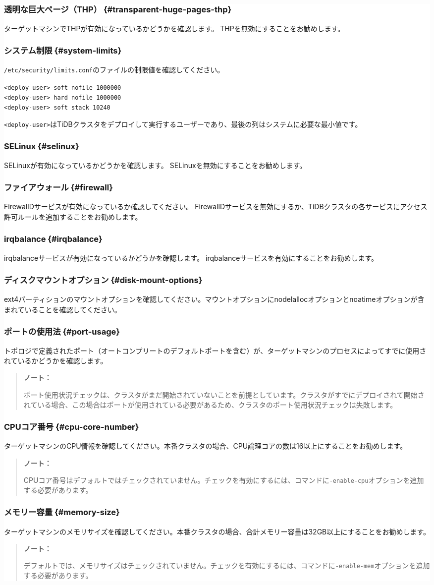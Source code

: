 ### 透明な巨大ページ（THP） {#transparent-huge-pages-thp}

ターゲットマシンでTHPが有効になっているかどうかを確認します。 THPを無効にすることをお勧めします。

### システム制限 {#system-limits}

`/etc/security/limits.conf`のファイルの制限値を確認してください。

```
<deploy-user> soft nofile 1000000
<deploy-user> hard nofile 1000000
<deploy-user> soft stack 10240
```

`<deploy-user>`はTiDBクラスタをデプロイして実行するユーザーであり、最後の列はシステムに必要な最小値です。

### SELinux {#selinux}

SELinuxが有効になっているかどうかを確認します。 SELinuxを無効にすることをお勧めします。

### ファイアウォール {#firewall}

FirewallDサービスが有効になっているか確認してください。 FirewallDサービスを無効にするか、TiDBクラスタの各サービスにアクセス許可ルールを追加することをお勧めします。

### irqbalance {#irqbalance}

irqbalanceサービスが有効になっているかどうかを確認します。 irqbalanceサービスを有効にすることをお勧めします。

### ディスクマウントオプション {#disk-mount-options}

ext4パーティションのマウントオプションを確認してください。マウントオプションにnodelallocオプションとnoatimeオプションが含まれていることを確認してください。

### ポートの使用法 {#port-usage}

トポロジで定義されたポート（オートコンプリートのデフォルトポートを含む）が、ターゲットマシンのプロセスによってすでに使用されているかどうかを確認します。

> **ノート：**
>
> ポート使用状況チェックは、クラスタがまだ開始されていないことを前提としています。クラスタがすでにデプロイされて開始されている場合、この場合はポートが使用されている必要があるため、クラスタのポート使用状況チェックは失敗します。

### CPUコア番号 {#cpu-core-number}

ターゲットマシンのCPU情報を確認してください。本番クラスタの場合、CPU論理コアの数は16以上にすることをお勧めします。

> **ノート：**
>
> CPUコア番号はデフォルトではチェックされていません。チェックを有効にするには、コマンドに`-enable-cpu`オプションを追加する必要があります。

### メモリー容量 {#memory-size}

ターゲットマシンのメモリサイズを確認してください。本番クラスタの場合、合計メモリー容量は32GB以上にすることをお勧めします。

> **ノート：**
>
> デフォルトでは、メモリサイズはチェックされていません。チェックを有効にするには、コマンドに`-enable-mem`オプションを追加する必要があります。
